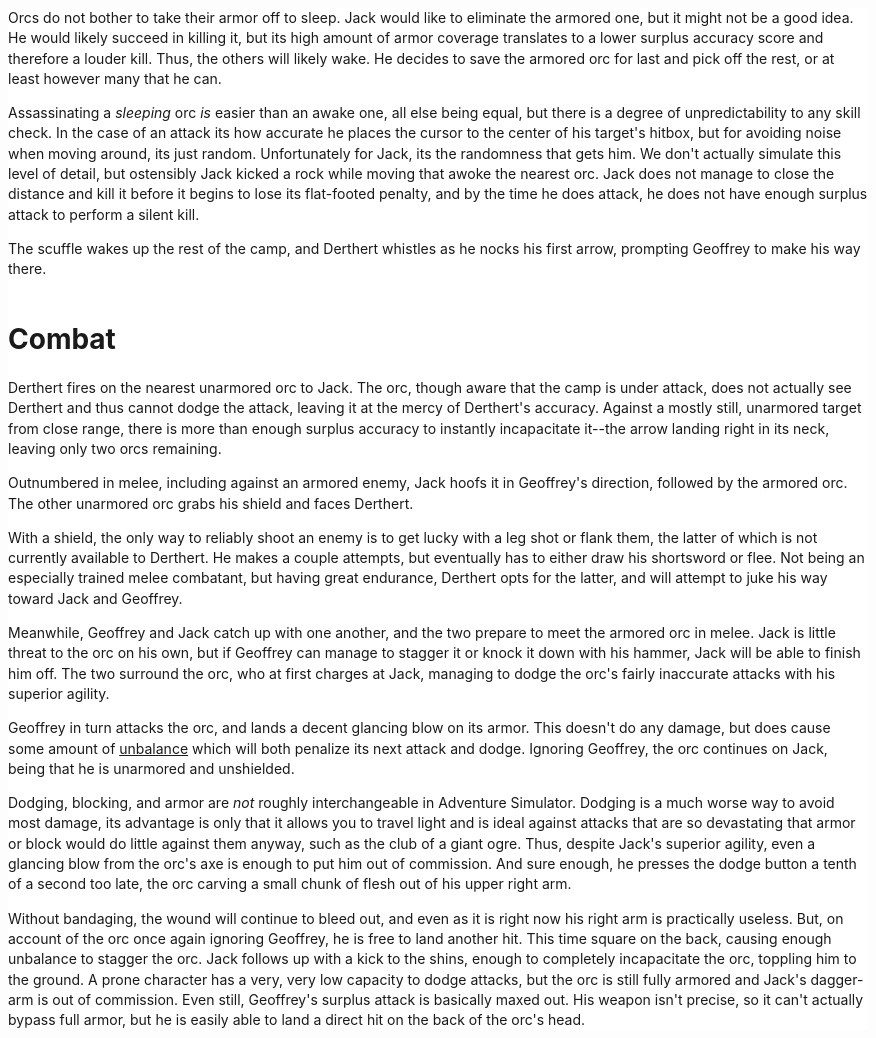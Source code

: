 Orcs do not bother to take their armor off to sleep. Jack would like to eliminate the armored one, but it might not be a good idea. He would likely succeed in killing it, but its high amount of armor coverage translates to a lower surplus accuracy score and therefore a louder kill. Thus, the others will likely wake. He decides to save the armored orc for last and pick off the rest, or at least however many that he can.

Assassinating a *sleeping* orc *is* easier than an awake one, all else being equal, but there is a degree of unpredictability to any skill check. In the case of an attack its how accurate he places the cursor to the center of his target's hitbox, but for avoiding noise when moving around, its just random. Unfortunately for Jack, its the randomness that gets him. We don't actually simulate this level of detail, but ostensibly Jack kicked a rock while moving that awoke the nearest orc. Jack does not manage to close the distance and kill it before it begins to lose its flat-footed penalty, and by the time he does attack, he does not have enough surplus attack to perform a silent kill.

The scuffle wakes up the rest of the camp, and Derthert whistles as he nocks his first arrow, prompting Geoffrey to make his way there.
# Combat
Derthert fires on the nearest unarmored orc to Jack. The orc, though aware that the camp is under attack, does not actually see Derthert and thus cannot dodge the attack, leaving it at the mercy of Derthert's accuracy. Against a mostly still, unarmored target from close range, there is more than enough surplus accuracy to instantly incapacitate it--the arrow landing right in its neck, leaving only two orcs remaining.

Outnumbered in melee, including against an armored enemy, Jack hoofs it in Geoffrey's direction, followed by the armored orc. The other unarmored orc grabs his shield and faces Derthert.

With a shield, the only way to reliably shoot an enemy is to get lucky with a leg shot or flank them, the latter of which is not currently available to Derthert. He makes a couple attempts, but eventually has to either draw his shortsword or flee. Not being an especially trained melee combatant, but having great endurance, Derthert opts for the latter, and will attempt to juke his way toward Jack and Geoffrey.

Meanwhile, Geoffrey and Jack catch up with one another, and the two prepare to meet the armored orc in melee. Jack is little threat to the orc on his own, but if Geoffrey can manage to stagger it or knock it down with his hammer, Jack will be able to finish him off. The two surround the orc, who at first charges at Jack, managing to dodge the orc's fairly inaccurate attacks with his superior agility.

Geoffrey in turn attacks the orc, and lands a decent glancing blow on its armor. This doesn't do any damage, but does cause some amount of [unbalance](Combat.md) which will both penalize its next attack and dodge. Ignoring Geoffrey, the orc continues on Jack, being that he is unarmored and unshielded.

Dodging, blocking, and armor are *not* roughly interchangeable in Adventure Simulator. Dodging is a much worse way to avoid most damage, its advantage is only that it allows you to travel light and is ideal against attacks that are so devastating that armor or block would do little against them anyway, such as the club of a giant ogre. Thus, despite Jack's superior agility, even a glancing blow from the orc's axe is enough to put him out of commission. And sure enough, he presses the dodge button a tenth of a second too late, the orc carving a small chunk of flesh out of his upper right arm.

Without bandaging, the wound will continue to bleed out, and even as it is right now his right arm is practically useless. But, on account of the orc once again ignoring Geoffrey, he is free to land another hit. This time square on the back, causing enough unbalance to stagger the orc. Jack follows up with a kick to the shins, enough to completely incapacitate the orc, toppling him to the ground. A prone character has a very, very low capacity to dodge attacks, but the orc is still fully armored and Jack's dagger-arm is out of commission. Even still, Geoffrey's surplus attack is basically maxed out. His weapon isn't precise, so it can't actually bypass full armor, but he is easily able to land a direct hit on the back of the orc's head.
